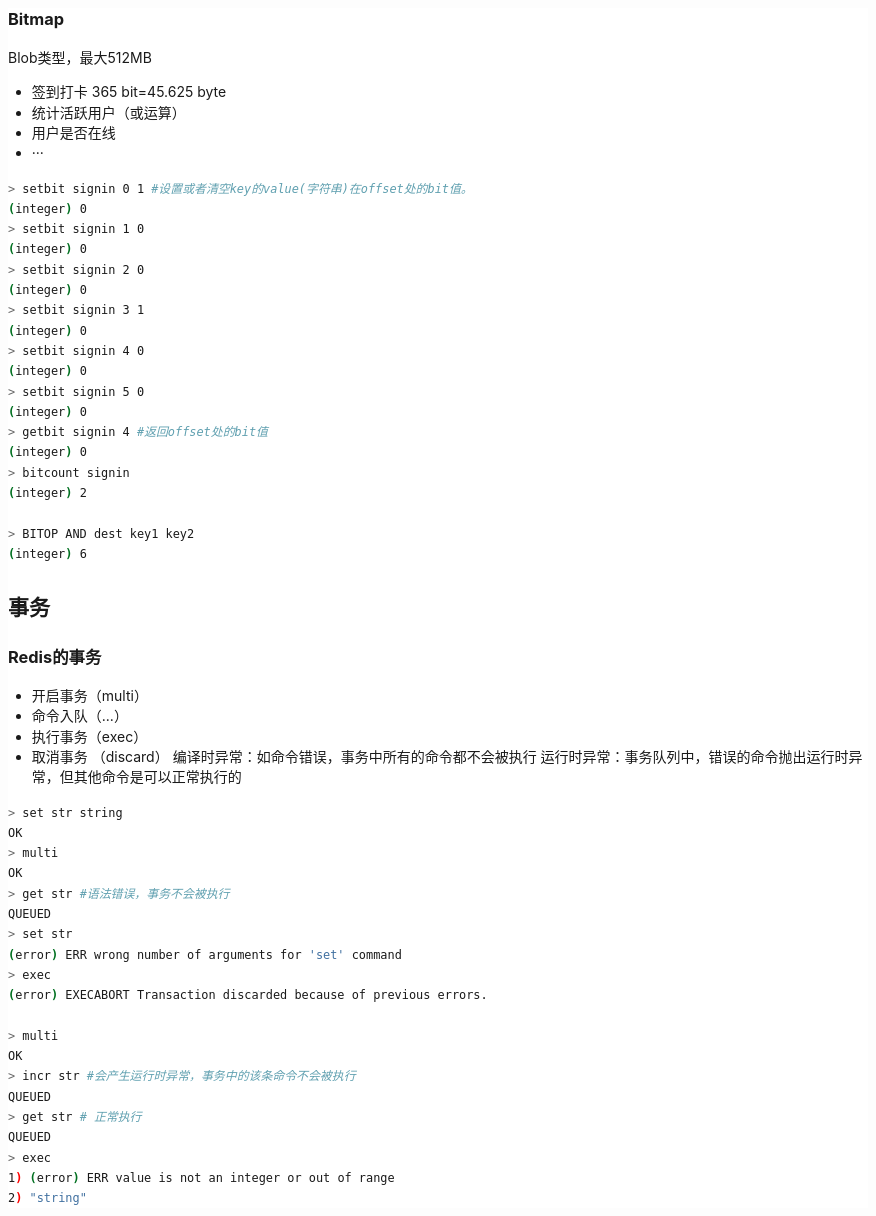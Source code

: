 ### Bitmap

Blob类型，最大512MB

* 签到打卡 365 bit=45.625 byte
* 统计活跃用户（或运算）
* 用户是否在线
* ···

```bash
> setbit signin 0 1 #设置或者清空key的value(字符串)在offset处的bit值。
(integer) 0
> setbit signin 1 0
(integer) 0
> setbit signin 2 0
(integer) 0
> setbit signin 3 1
(integer) 0
> setbit signin 4 0
(integer) 0
> setbit signin 5 0
(integer) 0
> getbit signin 4 #返回offset处的bit值
(integer) 0
> bitcount signin
(integer) 2

> BITOP AND dest key1 key2
(integer) 6
```

## 事务

### Redis的事务

* 开启事务（multi）
* 命令入队（...）
* 执行事务（exec）
* 取消事务 （discard）
  编译时异常：如命令错误，事务中所有的命令都不会被执行
  运行时异常：事务队列中，错误的命令抛出运行时异常，但其他命令是可以正常执行的

```bash
> set str string
OK
> multi
OK
> get str #语法错误，事务不会被执行
QUEUED
> set str
(error) ERR wrong number of arguments for 'set' command
> exec
(error) EXECABORT Transaction discarded because of previous errors.

> multi
OK
> incr str #会产生运行时异常，事务中的该条命令不会被执行
QUEUED
> get str # 正常执行
QUEUED
> exec
1) (error) ERR value is not an integer or out of range
2) "string"
```
